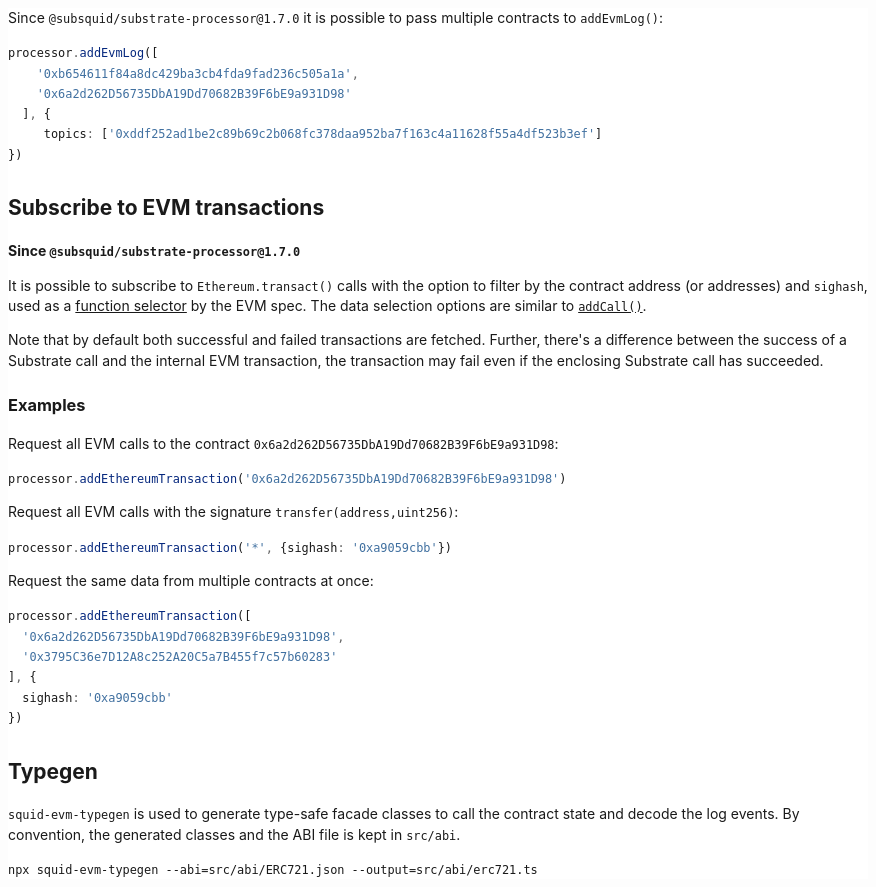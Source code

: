 Since `@subsquid/substrate-processor@1.7.0` it is possible to pass multiple contracts to `addEvmLog()`:

```ts
processor.addEvmLog([
    '0xb654611f84a8dc429ba3cb4fda9fad236c505a1a',
    '0x6a2d262D56735DbA19Dd70682B39F6bE9a931D98'
  ], {
     topics: ['0xddf252ad1be2c89b69c2b068fc378daa952ba7f163c4a11628f55a4df523b3ef']
})
```

## Subscribe to EVM transactions

**Since `@subsquid/substrate-processor@1.7.0`**

It is possible to subscribe to `Ethereum.transact()` calls with the option to filter by the contract address (or addresses) and `sighash`, used as a [function selector](https://docs.ethers.io/v5/api/utils/abi/interface/#Interface--selectors) by the EVM spec.
The data selection options are similar to [`addCall()`](/develop-a-squid/squid-processor/data-subscriptions#addcallname-options).

Note that by default both successful and failed transactions are fetched. Further, there's a difference between the success of a Substrate call and the internal EVM transaction, the transaction may fail even if the enclosing Substrate call has succeeded. 


### Examples

Request all EVM calls to the contract `0x6a2d262D56735DbA19Dd70682B39F6bE9a931D98`:
```ts
processor.addEthereumTransaction('0x6a2d262D56735DbA19Dd70682B39F6bE9a931D98')
```

Request all EVM calls with the signature `transfer(address,uint256)`:
```ts
processor.addEthereumTransaction('*', {sighash: '0xa9059cbb'})
```

Request the same data from multiple contracts at once:
```ts
processor.addEthereumTransaction([
  '0x6a2d262D56735DbA19Dd70682B39F6bE9a931D98',
  '0x3795C36e7D12A8c252A20C5a7B455f7c57b60283'
], {
  sighash: '0xa9059cbb'
})
```


## Typegen 

`squid-evm-typegen` is used to generate type-safe facade classes to call the contract state and decode the log events. By convention, the generated classes and the ABI file is kept in `src/abi`.
```
npx squid-evm-typegen --abi=src/abi/ERC721.json --output=src/abi/erc721.ts
```
